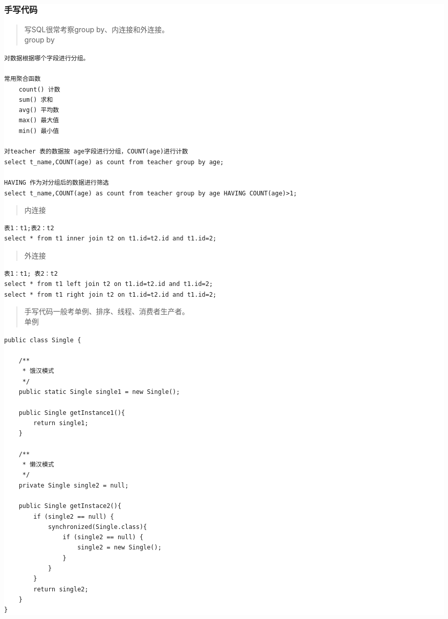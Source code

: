 
### 手写代码 ###
> 写SQL很常考察group by、内连接和外连接。  
> group by  

	对数据根据哪个字段进行分组。

	常用聚合函数
		count() 计数
		sum() 求和
		avg() 平均数
		max() 最大值
		min() 最小值

	对teacher 表的数据按 age字段进行分组，COUNT(age)进行计数
	select t_name,COUNT(age) as count from teacher group by age;

	HAVING 作为对分组后的数据进行筛选
	select t_name,COUNT(age) as count from teacher group by age HAVING COUNT(age)>1;

	
> 内连接  

	表1：t1;表2：t2
	select * from t1 inner join t2 on t1.id=t2.id and t1.id=2;

> 外连接  

	表1：t1; 表2：t2
	select * from t1 left join t2 on t1.id=t2.id and t1.id=2;
	select * from t1 right join t2 on t1.id=t2.id and t1.id=2;

> 手写代码一般考单例、排序、线程、消费者生产者。  
> 单例

	public class Single {

	    /**
	     * 饿汉模式
	     */
	    public static Single single1 = new Single();
	
	    public Single getInstance1(){
	        return single1;
	    }
	
	    /**
	     * 懒汉模式
	     */
	    private Single single2 = null;
	
	    public Single getInstace2(){
	        if (single2 == null) { 
	            synchronized(Single.class){
	                if (single2 == null) {
	                    single2 = new Single();
	                }
	            }
	        }
	        return single2;
	    }
	}
